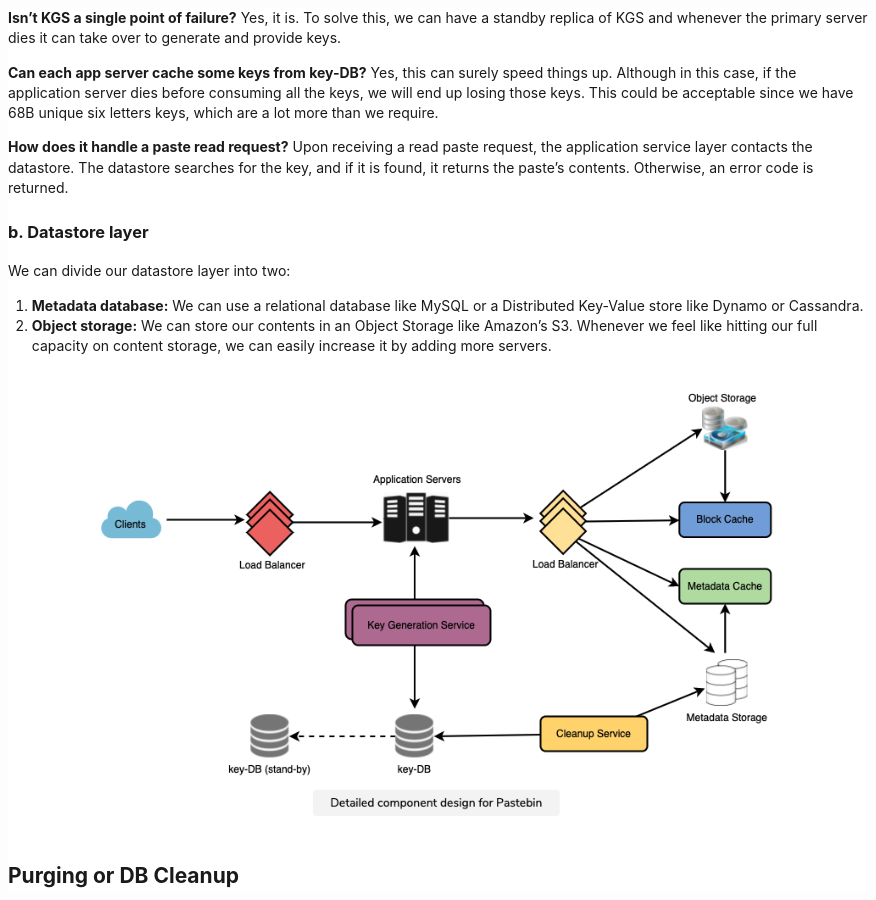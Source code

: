 **Isn’t KGS a single point of failure?** Yes, it is. To solve this, we can have a standby replica of KGS and whenever the primary server dies it can take over to generate and provide keys.

**Can each app server cache some keys from key-DB?** Yes, this can surely speed things up. Although in this case, if the application server dies before consuming all the keys, we will end up losing those keys. This could be acceptable since we have 68B unique six letters keys, which are a lot more than we require.

**How does it handle a paste read request?** Upon receiving a read paste request, the application service layer contacts the datastore. The datastore searches for the key, and if it is found, it returns the paste’s contents. Otherwise, an error code is returned.

### b. Datastore layer

We can divide our datastore layer into two:

1. **Metadata database:** We can use a relational database like MySQL or a Distributed Key-Value store like Dynamo or Cassandra.
2. **Object storage:** We can store our contents in an Object Storage like Amazon’s S3. Whenever we feel like hitting our full capacity on content storage, we can easily increase it by adding more servers.

<p align="center">
  <img src="../../images/Pastebin_System.png" width="750" alt="Pastebin Design" />
</p>

## Purging or DB Cleanup
